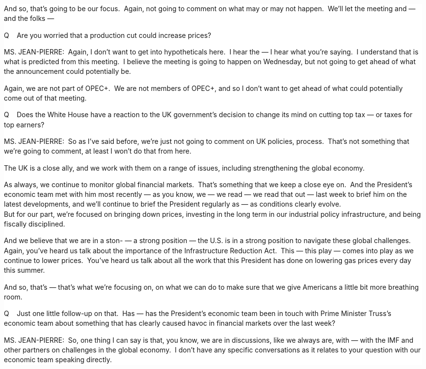 And so, that’s going to be our focus.  Again, not going to comment on
what may or may not happen.  We’ll let the meeting and — and the folks —

Q    Are you worried that a production cut could increase prices?

MS. JEAN-PIERRE:  Again, I don’t want to get into hypotheticals here.  I
hear the — I hear what you’re saying.  I understand that is what is
predicted from this meeting.  I believe the meeting is going to happen
on Wednesday, but not going to get ahead of what the announcement could
potentially be.

Again, we are not part of OPEC+.  We are not members of OPEC+, and so I
don’t want to get ahead of what could potentially come out of that
meeting.

Q    Does the White House have a reaction to the UK government’s
decision to change its mind on cutting top tax — or taxes for top
earners?

MS. JEAN-PIERRE:  So as I’ve said before, we’re just not going to
comment on UK policies, process.  That’s not something that we’re going
to comment, at least I won’t do that from here. 

The UK is a close ally, and we work with them on a range of issues,
including strengthening the global economy.

As always, we continue to monitor global financial markets.  That’s
something that we keep a close eye on.  And the President’s economic
team met with him most recently — as you know, we — we read — we read
that out — last week to brief him on the latest developments, and we’ll
continue to brief the President regularly as — as conditions clearly
evolve.  
But for our part, we’re focused on bringing down prices, investing in
the long term in our industrial policy infrastructure, and being
fiscally disciplined.   
  
And we believe that we are in a ston- — a strong position — the U.S. is
in a strong position to navigate these global challenges.  Again, you’ve
heard us talk about the importance of the Infrastructure Reduction Act. 
This — this play — comes into play as we continue to lower prices. 
You’ve heard us talk about all the work that this President has done on
lowering gas prices every day this summer.   
  
And so, that’s — that’s what we’re focusing on, on what we can do to
make sure that we give Americans a little bit more breathing room.  
  
Q    Just one little follow-up on that.  Has — has the President’s
economic team been in touch with Prime Minister Truss’s economic team
about something that has clearly caused havoc in financial markets over
the last week?  
  
MS. JEAN-PIERRE:  So, one thing I can say is that, you know, we are in
discussions, like we always are, with — with the IMF and other partners
on challenges in the global economy.  I don’t have any specific
conversations as it relates to your question with our economic team
speaking directly.  
  